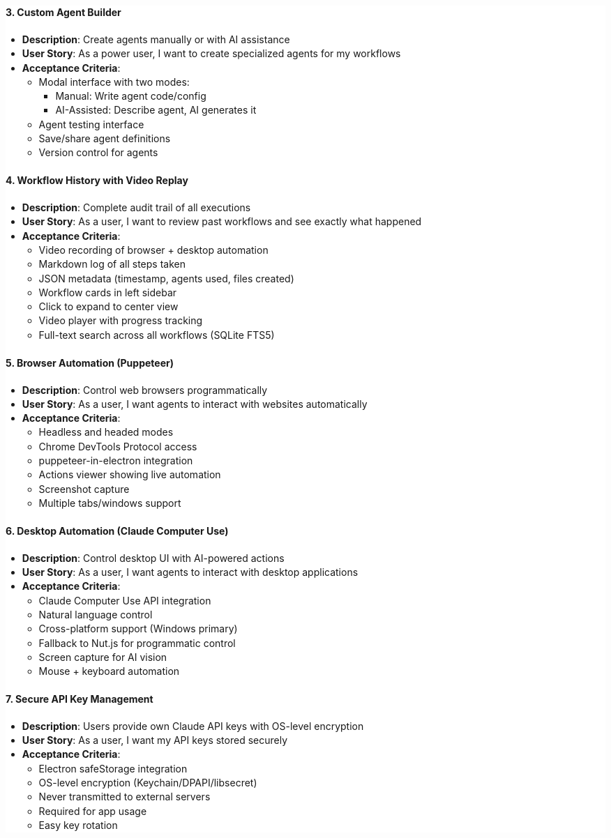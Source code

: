 #### 3. Custom Agent Builder
- **Description**: Create agents manually or with AI assistance
- **User Story**: As a power user, I want to create specialized agents for my workflows
- **Acceptance Criteria**:
  - Modal interface with two modes:
    - Manual: Write agent code/config
    - AI-Assisted: Describe agent, AI generates it
  - Agent testing interface
  - Save/share agent definitions
  - Version control for agents

#### 4. Workflow History with Video Replay
- **Description**: Complete audit trail of all executions
- **User Story**: As a user, I want to review past workflows and see exactly what happened
- **Acceptance Criteria**:
  - Video recording of browser + desktop automation
  - Markdown log of all steps taken
  - JSON metadata (timestamp, agents used, files created)
  - Workflow cards in left sidebar
  - Click to expand to center view
  - Video player with progress tracking
  - Full-text search across all workflows (SQLite FTS5)

#### 5. Browser Automation (Puppeteer)
- **Description**: Control web browsers programmatically
- **User Story**: As a user, I want agents to interact with websites automatically
- **Acceptance Criteria**:
  - Headless and headed modes
  - Chrome DevTools Protocol access
  - puppeteer-in-electron integration
  - Actions viewer showing live automation
  - Screenshot capture
  - Multiple tabs/windows support

#### 6. Desktop Automation (Claude Computer Use)
- **Description**: Control desktop UI with AI-powered actions
- **User Story**: As a user, I want agents to interact with desktop applications
- **Acceptance Criteria**:
  - Claude Computer Use API integration
  - Natural language control
  - Cross-platform support (Windows primary)
  - Fallback to Nut.js for programmatic control
  - Screen capture for AI vision
  - Mouse + keyboard automation

#### 7. Secure API Key Management
- **Description**: Users provide own Claude API keys with OS-level encryption
- **User Story**: As a user, I want my API keys stored securely
- **Acceptance Criteria**:
  - Electron safeStorage integration
  - OS-level encryption (Keychain/DPAPI/libsecret)
  - Never transmitted to external servers
  - Required for app usage
  - Easy key rotation
